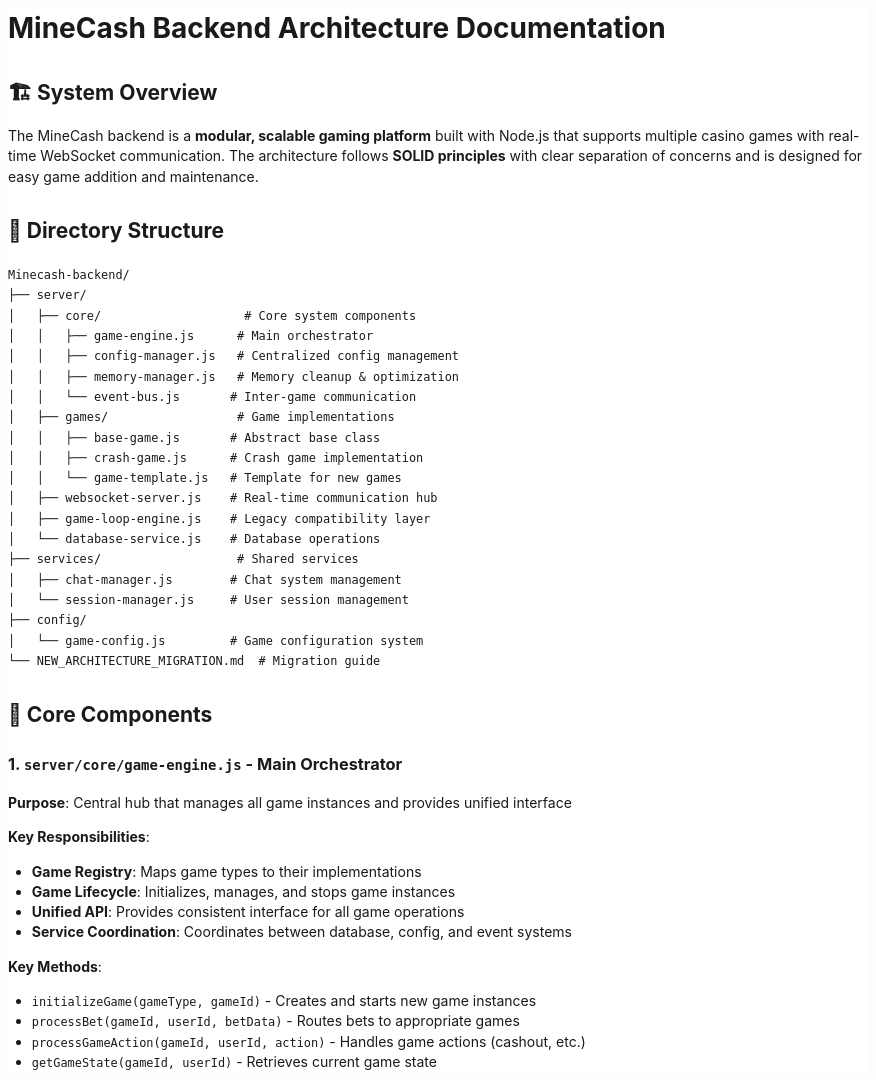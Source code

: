 # MineCash Backend Architecture Documentation

## 🏗️ System Overview

The MineCash backend is a **modular, scalable gaming platform** built with Node.js that supports multiple casino games with real-time WebSocket communication. The architecture follows **SOLID principles** with clear separation of concerns and is designed for easy game addition and maintenance.

## 📁 Directory Structure

```
Minecash-backend/
├── server/
│   ├── core/                    # Core system components
│   │   ├── game-engine.js      # Main orchestrator
│   │   ├── config-manager.js   # Centralized config management
│   │   ├── memory-manager.js   # Memory cleanup & optimization
│   │   └── event-bus.js       # Inter-game communication
│   ├── games/                  # Game implementations
│   │   ├── base-game.js       # Abstract base class
│   │   ├── crash-game.js      # Crash game implementation
│   │   └── game-template.js   # Template for new games
│   ├── websocket-server.js    # Real-time communication hub
│   ├── game-loop-engine.js    # Legacy compatibility layer
│   └── database-service.js    # Database operations
├── services/                   # Shared services
│   ├── chat-manager.js        # Chat system management
│   └── session-manager.js     # User session management
├── config/
│   └── game-config.js         # Game configuration system
└── NEW_ARCHITECTURE_MIGRATION.md  # Migration guide
```

## 🔧 Core Components

### **1. `server/core/game-engine.js` - Main Orchestrator**
**Purpose**: Central hub that manages all game instances and provides unified interface

**Key Responsibilities**:
- **Game Registry**: Maps game types to their implementations
- **Game Lifecycle**: Initializes, manages, and stops game instances
- **Unified API**: Provides consistent interface for all game operations
- **Service Coordination**: Coordinates between database, config, and event systems

**Key Methods**:
- `initializeGame(gameType, gameId)` - Creates and starts new game instances
- `processBet(gameId, userId, betData)` - Routes bets to appropriate games
- `processGameAction(gameId, userId, action)` - Handles game actions (cashout, etc.)
- `getGameState(gameId, userId)` - Retrieves current game state
